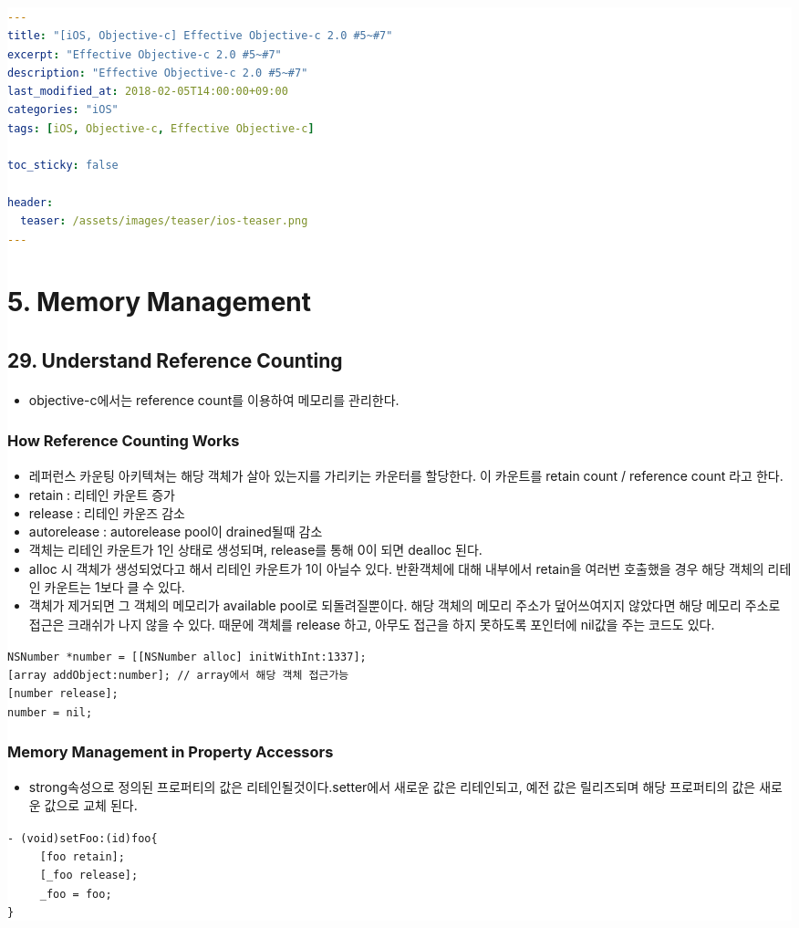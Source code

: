 ```yaml
---
title: "[iOS, Objective-c] Effective Objective-c 2.0 #5~#7"
excerpt: "Effective Objective-c 2.0 #5~#7"
description: "Effective Objective-c 2.0 #5~#7"
last_modified_at: 2018-02-05T14:00:00+09:00
categories: "iOS"
tags: [iOS, Objective-c, Effective Objective-c]

toc_sticky: false

header:
  teaser: /assets/images/teaser/ios-teaser.png
---
```


# 5. Memory Management
## 29. Understand Reference Counting
- objective-c에서는 reference count를 이용하여 메모리를 관리한다.

### How Reference Counting Works
- 레퍼런스 카운팅 아키텍쳐는 해당 객체가 살아 있는지를 가리키는 카운터를 할당한다. 이 카운트를 retain count / reference count 라고 한다.
- retain : 리테인 카운트 증가
- release :   리테인 카운즈 감소
- autorelease : autorelease pool이 drained될때 감소
- 객체는 리테인 카운트가 1인 상태로 생성되며, release를 통해 0이 되면 dealloc 된다.
- alloc 시 객체가 생성되었다고 해서 리테인 카운트가 1이 아닐수 있다. 반환객체에 대해 내부에서 retain을 여러번 호출했을 경우 해당 객체의 리테인 카운트는 1보다 클 수 있다.
- 객체가 제거되면 그 객체의 메모리가 available pool로 되돌려질뿐이다. 해당 객체의 메모리 주소가 덮어쓰여지지 않았다면 해당 메모리 주소로 접근은 크래쉬가 나지 않을 수 있다. 때문에 객체를 release 하고, 아무도 접근을 하지 못하도록 포인터에 nil값을 주는 코드도 있다.

```
NSNumber *number = [[NSNumber alloc] initWithInt:1337];
[array addObject:number]; // array에서 해당 객체 접근가능
[number release];
number = nil;
```


### Memory Management in Property Accessors
- strong속성으로 정의된 프로퍼티의 값은 리테인될것이다.setter에서 새로운 값은 리테인되고, 예전 값은 릴리즈되며 해당 프로퍼티의 값은 새로운 값으로 교체 된다.

```
- (void)setFoo:(id)foo{
     [foo retain];
     [_foo release];
     _foo = foo;
}
```

